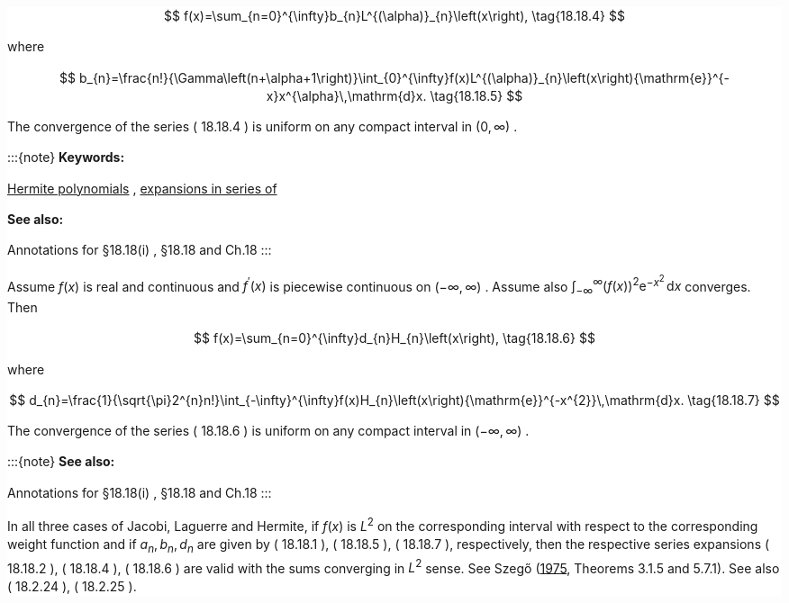 
<a id="E4"></a>
$$
f(x)=\sum_{n=0}^{\infty}b_{n}L^{(\alpha)}_{n}\left(x\right), \tag{18.18.4}
$$

where


<a id="E5"></a>
$$
b_{n}=\frac{n!}{\Gamma\left(n+\alpha+1\right)}\int_{0}^{\infty}f(x)L^{(\alpha)}_{n}\left(x\right){\mathrm{e}}^{-x}x^{\alpha}\,\mathrm{d}x. \tag{18.18.5}
$$

The convergence of the series ( 18.18.4 ) is uniform on any compact interval in $(0,\infty)$ .

:::{note}
**Keywords:**

[Hermite polynomials](http://dlmf.nist.gov/search/search?q=Hermite%20polynomials) , [expansions in series of](http://dlmf.nist.gov/search/search?q=expansions%20in%20series%20of)

**See also:**

Annotations for §18.18(i) , §18.18 and Ch.18
:::

Assume $f(x)$ is real and continuous and $f^{\prime}(x)$ is piecewise continuous on $(-\infty,\infty)$ . Assume also $\int_{-\infty}^{\infty}(f(x))^{2}{\mathrm{e}}^{-x^{2}}\,\mathrm{d}x$ converges. Then


<a id="E6"></a>
$$
f(x)=\sum_{n=0}^{\infty}d_{n}H_{n}\left(x\right), \tag{18.18.6}
$$

where


<a id="E7"></a>
$$
d_{n}=\frac{1}{\sqrt{\pi}2^{n}n!}\int_{-\infty}^{\infty}f(x)H_{n}\left(x\right){\mathrm{e}}^{-x^{2}}\,\mathrm{d}x. \tag{18.18.7}
$$

The convergence of the series ( 18.18.6 ) is uniform on any compact interval in $(-\infty,\infty)$ .

:::{note}
**See also:**

Annotations for §18.18(i) , §18.18 and Ch.18
:::

In all three cases of Jacobi, Laguerre and Hermite, if $f(x)$ is $L^{2}$ on the corresponding interval with respect to the corresponding weight function and if $a_{n},b_{n},d_{n}$ are given by ( 18.18.1 ), ( 18.18.5 ), ( 18.18.7 ), respectively, then the respective series expansions ( 18.18.2 ), ( 18.18.4 ), ( 18.18.6 ) are valid with the sums converging in $L^{2}$ sense. See Szegő ([1975](./bib/S.html#bib2194 "Orthogonal Polynomials"), Theorems 3.1.5 and 5.7.1). See also ( 18.2.24 ), ( 18.2.25 ).
